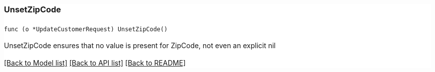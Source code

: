 ### UnsetZipCode
`func (o *UpdateCustomerRequest) UnsetZipCode()`

UnsetZipCode ensures that no value is present for ZipCode, not even an explicit nil

[[Back to Model list]](../README.md#documentation-for-models) [[Back to API list]](../README.md#documentation-for-api-endpoints) [[Back to README]](../README.md)


